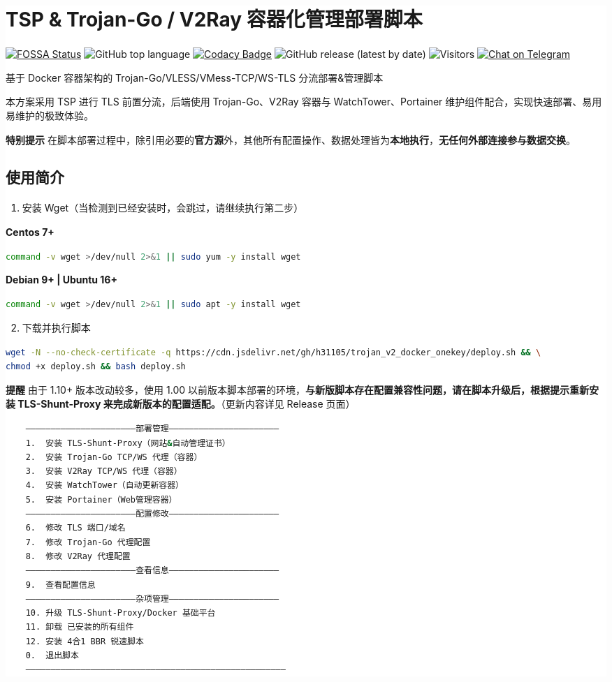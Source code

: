 # TSP & Trojan-Go / V2Ray 容器化管理部署脚本

[![FOSSA Status](https://app.fossa.com/api/projects/git%2Bgithub.com%2Fh31105%2Ftrojan_v2_docker_onekey.svg?type=shield)](https://app.fossa.com/projects/git%2Bgithub.com%2Fh31105%2Ftrojan_v2_docker_onekey?ref=badge_shield)
![GitHub top language](https://img.shields.io/github/languages/top/h31105/trojan_v2_docker_onekey?style=flat)
[![Codacy Badge](https://api.codacy.com/project/badge/Grade/b9dd1b56b54b4a45bc34fede5a71ac0a)](https://app.codacy.com/gh/h31105/trojan_v2_docker_onekey?utm_source=github.com&utm_medium=referral&utm_content=h31105/trojan_v2_docker_onekey&utm_campaign=Badge_Grade_Settings)
![GitHub release (latest by date)](https://img.shields.io/github/v/release/h31105/trojan_v2_docker_onekey?style=flat)
![Visitors](https://visitor-badge.glitch.me/badge?page_id=h31105.trojan_v2_docker_onekey)
[![Chat on Telegram](https://img.shields.io/badge/chat%20-%20telegram-brightgreen.svg)](https://t.me/trojanv2)

基于 Docker 容器架构的 Trojan-Go/VLESS/VMess-TCP/WS-TLS 分流部署&管理脚本

本方案采用 TSP 进行 TLS 前置分流，后端使用 Trojan-Go、V2Ray 容器与 WatchTower、Portainer 维护组件配合，实现快速部署、易用易维护的极致体验。

**特别提示** 在脚本部署过程中，除引用必要的**官方源**外，其他所有配置操作、数据处理皆为**本地执行**，**无任何外部连接参与数据交换**。

## 使用简介

1.  安装 Wget（当检测到已经安装时，会跳过，请继续执行第二步）

**Centos 7+**

```Bash
command -v wget >/dev/null 2>&1 || sudo yum -y install wget
```

**Debian 9+ | Ubuntu 16+**

```Bash
command -v wget >/dev/null 2>&1 || sudo apt -y install wget
```

2.  下载并执行脚本

```Bash
wget -N --no-check-certificate -q https://cdn.jsdelivr.net/gh/h31105/trojan_v2_docker_onekey/deploy.sh && \
chmod +x deploy.sh && bash deploy.sh
```

**提醒** 由于 1.10+ 版本改动较多，使用 1.00 以前版本脚本部署的环境，**与新版脚本存在配置兼容性问题，请在脚本升级后，根据提示重新安装 TLS-Shunt-Proxy 来完成新版本的配置适配。**（更新内容详见 Release 页面）

```Bash
    ——————————————————————部署管理——————————————————————
    1.  安装 TLS-Shunt-Proxy（网站&自动管理证书）
    2.  安装 Trojan-Go TCP/WS 代理（容器）
    3.  安装 V2Ray TCP/WS 代理（容器）
    4.  安装 WatchTower（自动更新容器）
    5.  安装 Portainer（Web管理容器）
    ——————————————————————配置修改——————————————————————
    6.  修改 TLS 端口/域名
    7.  修改 Trojan-Go 代理配置
    8.  修改 V2Ray 代理配置
    ——————————————————————查看信息——————————————————————
    9.  查看配置信息
    ——————————————————————杂项管理——————————————————————
    10. 升级 TLS-Shunt-Proxy/Docker 基础平台
    11. 卸载 已安装的所有组件
    12. 安装 4合1 BBR 锐速脚本
    0.  退出脚本 
    ————————————————————————————————————————————————————   
```